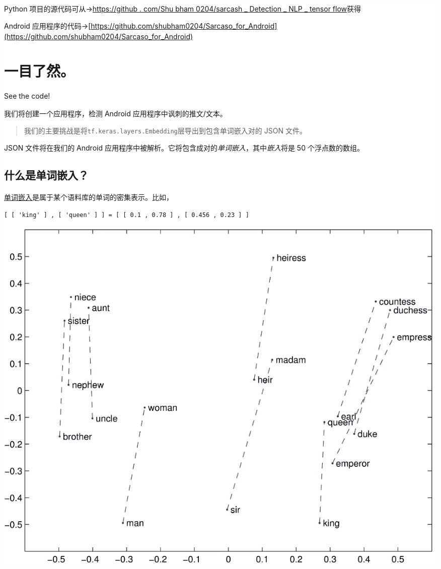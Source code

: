 Python 项目的源代码可从→[https://github . com/Shu bham 0204/sarcash _ Detection _ NLP _ tensor flow](https://github.com/shubham0204/Sarcasm_Detection_NLP_TensorFlow)获得

Android 应用程序的代码→[https://github.com/shubham0204/Sarcaso_for_Android](https://github.com/shubham0204/Sarcaso_for_Android)

# 一目了然。

See the code!

我们将创建一个应用程序，检测 Android 应用程序中讽刺的推文/文本。

> 我们的主要挑战是将`tf.keras.layers.Embedding`层导出到包含单词嵌入对的 JSON 文件。

JSON 文件将在我们的 Android 应用程序中被解析。它将包含成对的*单词嵌入*，其中*嵌入*将是 50 个浮点数的数组。

## 什么是单词嵌入？

[单词嵌入](https://machinelearningmastery.com/what-are-word-embeddings/)是属于某个语料库的单词的密集表示。比如，

```
[ [ 'king' ] , [ 'queen' ] ] = [ [ 0.1 , 0.78 ] , [ 0.456 , 0.23 ] ]
```

![](img/d41c0b9feeb92a806acf372649199079.png)

